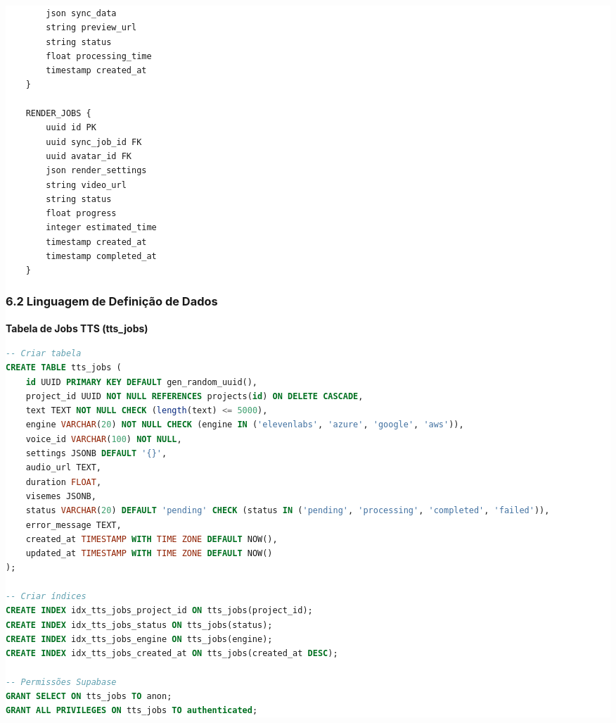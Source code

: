 ```mermaid
        json sync_data
        string preview_url
        string status
        float processing_time
        timestamp created_at
    }
    
    RENDER_JOBS {
        uuid id PK
        uuid sync_job_id FK
        uuid avatar_id FK
        json render_settings
        string video_url
        string status
        float progress
        integer estimated_time
        timestamp created_at
        timestamp completed_at
    }
```

### 6.2 Linguagem de Definição de Dados

**Tabela de Jobs TTS (tts_jobs)**
```sql
-- Criar tabela
CREATE TABLE tts_jobs (
    id UUID PRIMARY KEY DEFAULT gen_random_uuid(),
    project_id UUID NOT NULL REFERENCES projects(id) ON DELETE CASCADE,
    text TEXT NOT NULL CHECK (length(text) <= 5000),
    engine VARCHAR(20) NOT NULL CHECK (engine IN ('elevenlabs', 'azure', 'google', 'aws')),
    voice_id VARCHAR(100) NOT NULL,
    settings JSONB DEFAULT '{}',
    audio_url TEXT,
    duration FLOAT,
    visemes JSONB,
    status VARCHAR(20) DEFAULT 'pending' CHECK (status IN ('pending', 'processing', 'completed', 'failed')),
    error_message TEXT,
    created_at TIMESTAMP WITH TIME ZONE DEFAULT NOW(),
    updated_at TIMESTAMP WITH TIME ZONE DEFAULT NOW()
);

-- Criar índices
CREATE INDEX idx_tts_jobs_project_id ON tts_jobs(project_id);
CREATE INDEX idx_tts_jobs_status ON tts_jobs(status);
CREATE INDEX idx_tts_jobs_engine ON tts_jobs(engine);
CREATE INDEX idx_tts_jobs_created_at ON tts_jobs(created_at DESC);

-- Permissões Supabase
GRANT SELECT ON tts_jobs TO anon;
GRANT ALL PRIVILEGES ON tts_jobs TO authenticated;
```
